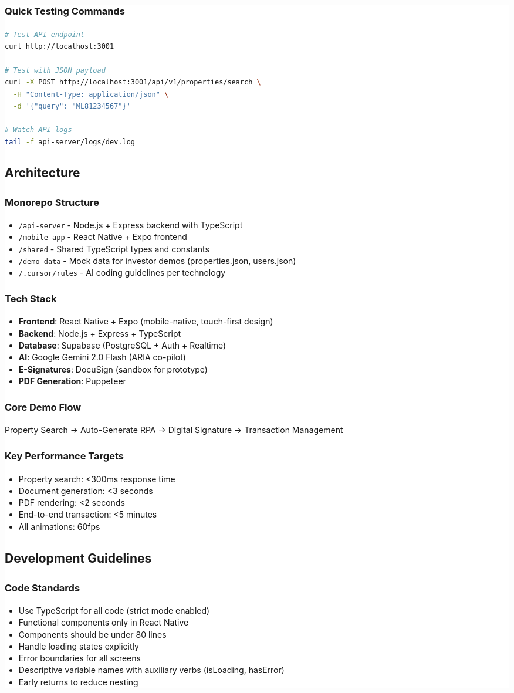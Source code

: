 ### Quick Testing Commands
```bash
# Test API endpoint
curl http://localhost:3001

# Test with JSON payload
curl -X POST http://localhost:3001/api/v1/properties/search \
  -H "Content-Type: application/json" \
  -d '{"query": "ML81234567"}'

# Watch API logs
tail -f api-server/logs/dev.log
```

## Architecture

### Monorepo Structure
- `/api-server` - Node.js + Express backend with TypeScript
- `/mobile-app` - React Native + Expo frontend
- `/shared` - Shared TypeScript types and constants
- `/demo-data` - Mock data for investor demos (properties.json, users.json)
- `/.cursor/rules` - AI coding guidelines per technology

### Tech Stack
- **Frontend**: React Native + Expo (mobile-native, touch-first design)
- **Backend**: Node.js + Express + TypeScript
- **Database**: Supabase (PostgreSQL + Auth + Realtime)
- **AI**: Google Gemini 2.0 Flash (ARIA co-pilot)
- **E-Signatures**: DocuSign (sandbox for prototype)
- **PDF Generation**: Puppeteer

### Core Demo Flow
Property Search → Auto-Generate RPA → Digital Signature → Transaction Management

### Key Performance Targets
- Property search: <300ms response time
- Document generation: <3 seconds
- PDF rendering: <2 seconds
- End-to-end transaction: <5 minutes
- All animations: 60fps

## Development Guidelines

### Code Standards
- Use TypeScript for all code (strict mode enabled)
- Functional components only in React Native
- Components should be under 80 lines
- Handle loading states explicitly
- Error boundaries for all screens
- Descriptive variable names with auxiliary verbs (isLoading, hasError)
- Early returns to reduce nesting
